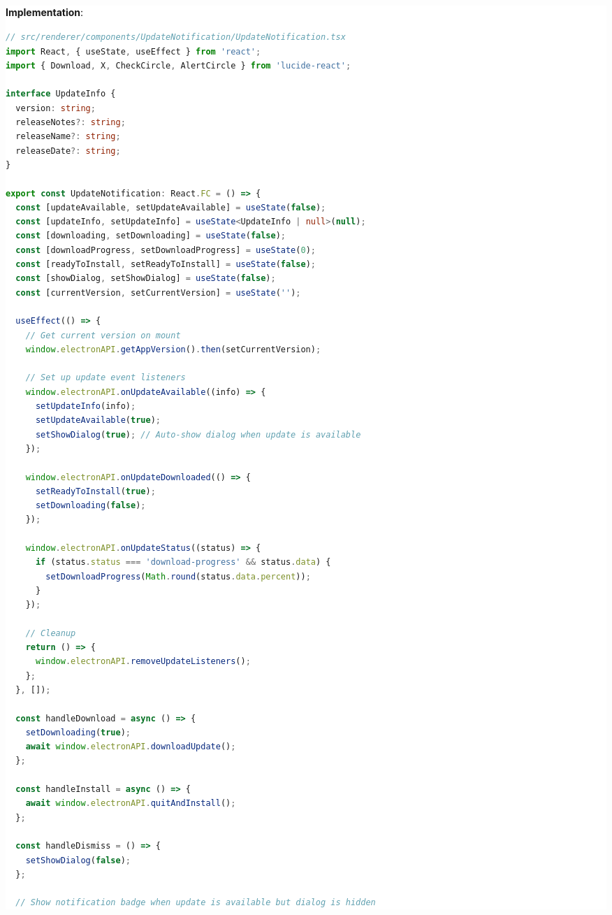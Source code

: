 **Implementation**:
```typescript
// src/renderer/components/UpdateNotification/UpdateNotification.tsx
import React, { useState, useEffect } from 'react';
import { Download, X, CheckCircle, AlertCircle } from 'lucide-react';

interface UpdateInfo {
  version: string;
  releaseNotes?: string;
  releaseName?: string;
  releaseDate?: string;
}

export const UpdateNotification: React.FC = () => {
  const [updateAvailable, setUpdateAvailable] = useState(false);
  const [updateInfo, setUpdateInfo] = useState<UpdateInfo | null>(null);
  const [downloading, setDownloading] = useState(false);
  const [downloadProgress, setDownloadProgress] = useState(0);
  const [readyToInstall, setReadyToInstall] = useState(false);
  const [showDialog, setShowDialog] = useState(false);
  const [currentVersion, setCurrentVersion] = useState('');

  useEffect(() => {
    // Get current version on mount
    window.electronAPI.getAppVersion().then(setCurrentVersion);

    // Set up update event listeners
    window.electronAPI.onUpdateAvailable((info) => {
      setUpdateInfo(info);
      setUpdateAvailable(true);
      setShowDialog(true); // Auto-show dialog when update is available
    });

    window.electronAPI.onUpdateDownloaded(() => {
      setReadyToInstall(true);
      setDownloading(false);
    });

    window.electronAPI.onUpdateStatus((status) => {
      if (status.status === 'download-progress' && status.data) {
        setDownloadProgress(Math.round(status.data.percent));
      }
    });

    // Cleanup
    return () => {
      window.electronAPI.removeUpdateListeners();
    };
  }, []);

  const handleDownload = async () => {
    setDownloading(true);
    await window.electronAPI.downloadUpdate();
  };

  const handleInstall = async () => {
    await window.electronAPI.quitAndInstall();
  };

  const handleDismiss = () => {
    setShowDialog(false);
  };

  // Show notification badge when update is available but dialog is hidden
```